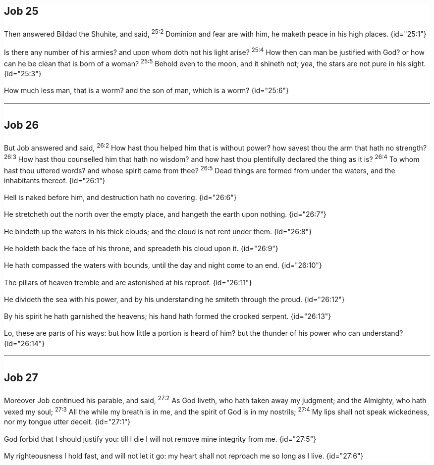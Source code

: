 
## Job 25

Then answered Bildad the Shuhite, and said, <sup>25:2</sup> Dominion and fear are with him, he maketh peace in his high places.  {id="25:1"}

Is there any number of his armies? and upon whom doth not his light arise?  <sup>25:4</sup> How then can man be justified with God? or how can he be clean that is born of a woman?  <sup>25:5</sup> Behold even to the moon, and it shineth not; yea, the stars are not pure in his sight.  {id="25:3"}

How much less man, that is a worm? and the son of man, which is a worm? {id="25:6"}

---

## Job 26

But Job answered and said, <sup>26:2</sup> How hast thou helped him that is without power? how savest thou the arm that hath no strength? <sup>26:3</sup> How hast thou counselled him that hath no wisdom? and how hast thou plentifully declared the thing as it is?  <sup>26:4</sup> To whom hast thou uttered words? and whose spirit came from thee?  <sup>26:5</sup> Dead things are formed from under the waters, and the inhabitants thereof.  {id="26:1"}

Hell is naked before him, and destruction hath no covering.  {id="26:6"}

He stretcheth out the north over the empty place, and hangeth the earth upon nothing.  {id="26:7"}

He bindeth up the waters in his thick clouds; and the cloud is not rent under them.  {id="26:8"}

He holdeth back the face of his throne, and spreadeth his cloud upon it.  {id="26:9"}

He hath compassed the waters with bounds, until the day and night come to an end.  {id="26:10"}

The pillars of heaven tremble and are astonished at his reproof.  {id="26:11"}

He divideth the sea with his power, and by his understanding he smiteth through the proud.  {id="26:12"}

By his spirit he hath garnished the heavens; his hand hath formed the crooked serpent.  {id="26:13"}

Lo, these are parts of his ways: but how little a portion is heard of him? but the thunder of his power who can understand?  {id="26:14"}

---

## Job 27

Moreover Job continued his parable, and said, <sup>27:2</sup> As God liveth, who hath taken away my judgment; and the Almighty, who hath vexed my soul; <sup>27:3</sup> All the while my breath is in me, and the spirit of God is in my nostrils; <sup>27:4</sup> My lips shall not speak wickedness, nor my tongue utter deceit.  {id="27:1"}

God forbid that I should justify you: till I die I will not remove mine integrity from me.  {id="27:5"}

My righteousness I hold fast, and will not let it go: my heart shall not reproach me so long as I live.  {id="27:6"}
